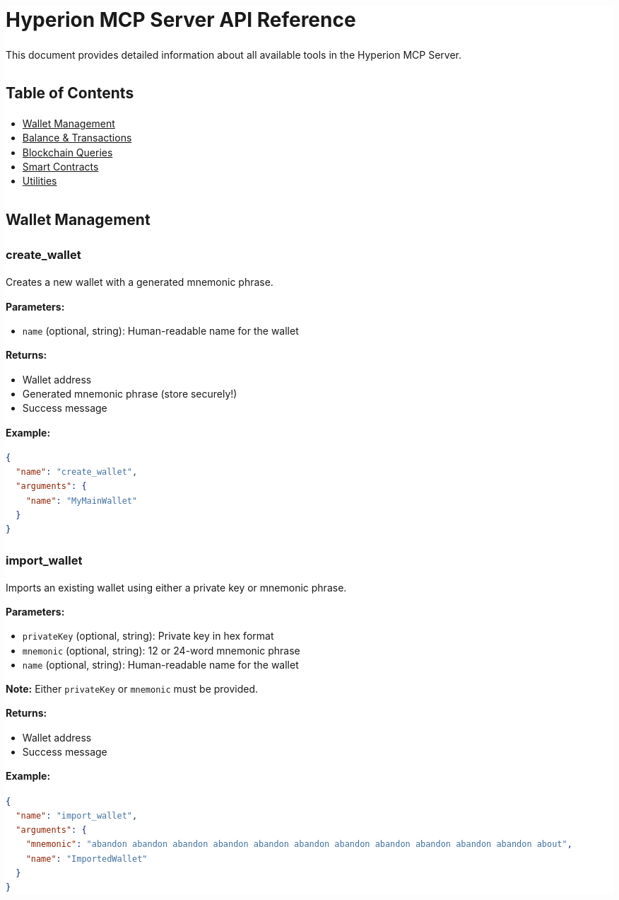 # Hyperion MCP Server API Reference

This document provides detailed information about all available tools in the Hyperion MCP Server.

## Table of Contents

- [Wallet Management](#wallet-management)
- [Balance & Transactions](#balance--transactions)
- [Blockchain Queries](#blockchain-queries)
- [Smart Contracts](#smart-contracts)
- [Utilities](#utilities)

## Wallet Management

### create_wallet

Creates a new wallet with a generated mnemonic phrase.

**Parameters:**
- `name` (optional, string): Human-readable name for the wallet

**Returns:**
- Wallet address
- Generated mnemonic phrase (store securely!)
- Success message

**Example:**
```json
{
  "name": "create_wallet",
  "arguments": {
    "name": "MyMainWallet"
  }
}
```

### import_wallet

Imports an existing wallet using either a private key or mnemonic phrase.

**Parameters:**
- `privateKey` (optional, string): Private key in hex format
- `mnemonic` (optional, string): 12 or 24-word mnemonic phrase
- `name` (optional, string): Human-readable name for the wallet

**Note:** Either `privateKey` or `mnemonic` must be provided.

**Returns:**
- Wallet address
- Success message

**Example:**
```json
{
  "name": "import_wallet",
  "arguments": {
    "mnemonic": "abandon abandon abandon abandon abandon abandon abandon abandon abandon abandon abandon about",
    "name": "ImportedWallet"
  }
}
```
